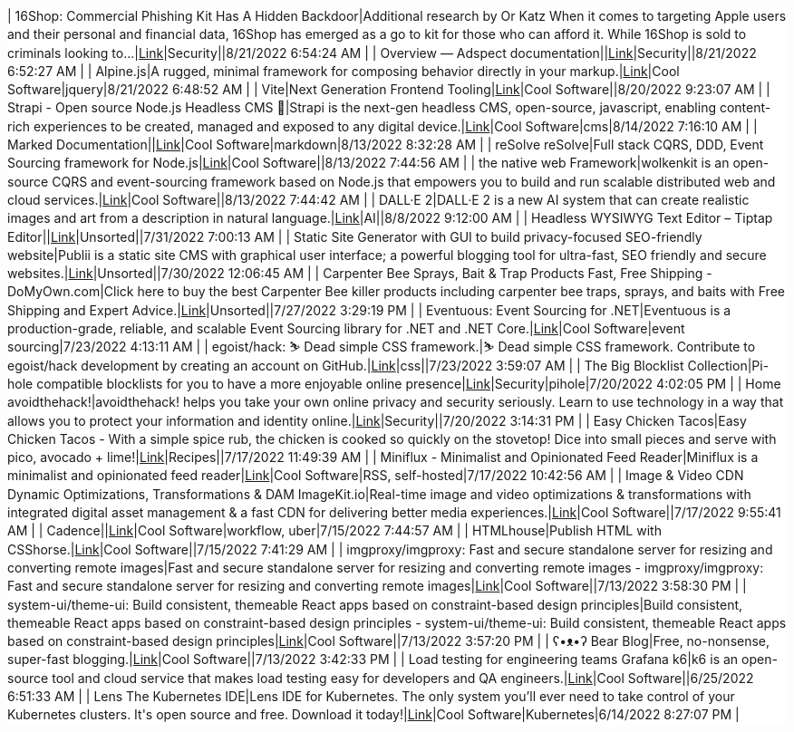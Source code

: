 | 16Shop: Commercial Phishing Kit Has A Hidden Backdoor|Additional research by Or Katz When it comes to targeting Apple users and their personal and financial data, 16Shop has emerged as a go to kit for those who can afford it. While 16Shop is sold to criminals looking to...|[Link](https://www.akamai.com/blog/security/16shop-commercial-phishing-kit-has-a-hidden-backdoor)|Security||8/21/2022 6:54:24 AM |
| Overview — Adspect documentation||[Link](https://docs.adspect.ai/en/latest/overview.html)|Security||8/21/2022 6:52:27 AM |
| Alpine.js|A rugged, minimal framework for composing behavior directly in your markup.|[Link](https://alpinejs.dev/)|Cool Software|jquery|8/21/2022 6:48:52 AM |
| Vite|Next Generation Frontend Tooling|[Link](https://vitejs.dev/)|Cool Software||8/20/2022 9:23:07 AM |
| Strapi - Open source Node.js Headless CMS 🚀|Strapi is the next-gen headless CMS, open-source, javascript, enabling content-rich experiences to be created, managed and exposed to any digital device.|[Link](https://strapi.io/)|Cool Software|cms|8/14/2022 7:16:10 AM |
| Marked Documentation||[Link](https://marked.js.org/#installation)|Cool Software|markdown|8/13/2022 8:32:28 AM |
| reSolve  reSolve|Full stack CQRS, DDD, Event Sourcing framework for Node.js|[Link](https://reimagined.github.io/resolve/)|Cool Software||8/13/2022 7:44:56 AM |
| the native web  Framework|wolkenkit is an open-source CQRS and event-sourcing framework based on Node.js that empowers you to build and run scalable distributed web and cloud services.|[Link](https://www.thenativeweb.io/wolkenkit/framework)|Cool Software||8/13/2022 7:44:42 AM |
| DALL·E 2|DALL·E 2 is a new AI system that can create realistic images and art from a description in natural language.|[Link](https://openai.com/dall-e-2/)|AI||8/8/2022 9:12:00 AM |
| Headless WYSIWYG Text Editor – Tiptap Editor||[Link](https://tiptap.dev/)|Unsorted||7/31/2022 7:00:13 AM |
| Static Site Generator with GUI to build privacy-focused SEO-friendly website|Publii is a static site CMS with graphical user interface; a powerful blogging tool for ultra-fast, SEO friendly and secure websites.|[Link](https://getpublii.com/)|Unsorted||7/30/2022 12:06:45 AM |
| Carpenter Bee Sprays, Bait & Trap Products  Fast, Free Shipping - DoMyOwn.com|Click here to buy the best Carpenter Bee killer products including carpenter bee traps, sprays, and baits with Free Shipping and Expert Advice.|[Link](https://www.domyown.com/carpenter-bees-c-142.html)|Unsorted||7/27/2022 3:29:19 PM |
| Eventuous: Event Sourcing for .NET|Eventuous is a production-grade, reliable, and scalable Event Sourcing library for .NET and .NET Core.|[Link](https://eventuous.dev/)|Cool Software|event sourcing|7/23/2022 4:13:11 AM |
| egoist/hack: ⛷ Dead simple CSS framework.|⛷ Dead simple CSS framework. Contribute to egoist/hack development by creating an account on GitHub.|[Link](https://github.com/egoist/hack)|css||7/23/2022 3:59:07 AM |
| The Big Blocklist Collection|Pi-hole compatible blocklists for you to have a more enjoyable online presence|[Link](https://firebog.net/)|Security|pihole|7/20/2022 4:02:05 PM |
| Home  avoidthehack!|avoidthehack! helps you take your own online privacy and security seriously. Learn to use technology in a way that allows you to protect your information and identity online.|[Link](https://avoidthehack.com/)|Security||7/20/2022 3:14:31 PM |
| Easy Chicken Tacos|Easy Chicken Tacos - With a simple spice rub, the chicken is cooked so quickly on the stovetop! Dice into small pieces and serve with pico, avocado + lime!|[Link](https://damndelicious.net/2019/08/06/easy-chicken-tacos/)|Recipes||7/17/2022 11:49:39 AM |
| Miniflux - Minimalist and Opinionated Feed Reader|Miniflux is a minimalist and opinionated feed reader|[Link](https://miniflux.app/)|Cool Software|RSS, self-hosted|7/17/2022 10:42:56 AM |
| Image & Video CDN  Dynamic Optimizations, Transformations & DAM  ImageKit.io|Real-time image and video optimizations & transformations with integrated digital asset management & a fast CDN for delivering better media experiences.|[Link](https://imagekit.io/)|Cool Software||7/17/2022 9:55:41 AM |
| Cadence||[Link](https://cadenceworkflow.io/)|Cool Software|workflow, uber|7/15/2022 7:44:57 AM |
| HTMLhouse|Publish HTML with CSShorse.|[Link](https://css.horse/write.as/lkat)|Cool Software||7/15/2022 7:41:29 AM |
| imgproxy/imgproxy: Fast and secure standalone server for resizing and converting remote images|Fast and secure standalone server for resizing and converting remote images - imgproxy/imgproxy: Fast and secure standalone server for resizing and converting remote images|[Link](https://github.com/imgproxy/imgproxy)|Cool Software||7/13/2022 3:58:30 PM |
| system-ui/theme-ui: Build consistent, themeable React apps based on constraint-based design principles|Build consistent, themeable React apps based on constraint-based design principles - system-ui/theme-ui: Build consistent, themeable React apps based on constraint-based design principles|[Link](https://github.com/system-ui/theme-ui)|Cool Software||7/13/2022 3:57:20 PM |
| ʕ•ᴥ•ʔ Bear Blog|Free, no-nonsense, super-fast blogging.|[Link](https://bearblog.dev/)|Cool Software||7/13/2022 3:42:33 PM |
| Load testing for engineering teams  Grafana k6|k6 is an open-source tool and cloud service that makes load testing easy for developers and QA engineers.|[Link](https://k6.io/)|Cool Software||6/25/2022 6:51:33 AM |
| Lens  The Kubernetes IDE|Lens IDE for Kubernetes. The only system you’ll ever need to take control of your Kubernetes clusters. It's open source and free. Download it today!|[Link](https://k8slens.dev/)|Cool Software|Kubernetes|6/14/2022 8:27:07 PM |